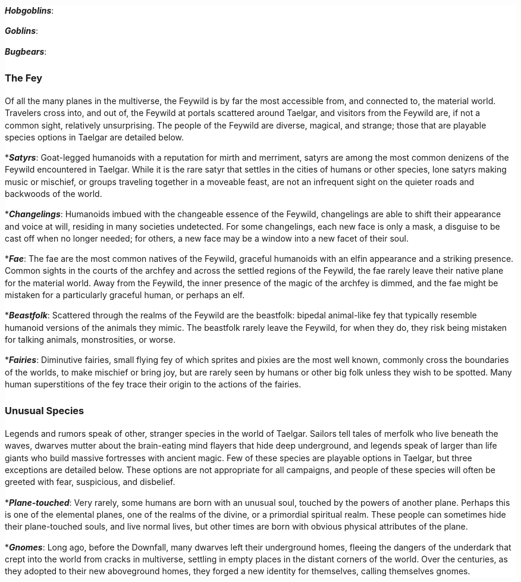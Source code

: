 ***Hobgoblins***:

***Goblins***:

***Bugbears***:

### The Fey

Of all the many planes in the multiverse, the Feywild is by far the most accessible from, and connected to, the material world. Travelers cross into, and out of, the Feywild at portals scattered around Taelgar, and visitors from the Feywild are, if not a common sight, relatively unsurprising. The people of the Feywild are diverse, magical, and strange; those that are playable species options in Taelgar are detailed below. 

****Satyrs***: Goat-legged humanoids with a reputation for mirth and merriment, satyrs are among the most common denizens of the Feywild encountered in Taelgar. While it is the rare satyr that settles in the cities of humans or other species, lone satyrs making music or mischief, or groups traveling together in a moveable feast, are not an infrequent sight on the quieter roads and backwoods of the world. 

****Changelings***: Humanoids imbued with the changeable essence of the Feywild, changelings are able  to shift their appearance and voice at will, residing in many societies undetected. For some changelings, each new face is only a mask, a disguise to be cast off when no longer needed; for others, a new face may be a window into a new facet of their soul. 

****Fae***: The fae are the most common natives of the Feywild, graceful humanoids with an elfin appearance and a striking presence. Common sights in the courts of the archfey and across the settled regions of the Feywild, the fae rarely leave their native plane for the material world. Away from the Feywild, the inner presence of the magic of the archfey is dimmed, and the fae might be mistaken for a particularly graceful human, or perhaps an elf. 

****Beastfolk***: Scattered through the realms of the Feywild are the beastfolk: bipedal animal-like fey that typically resemble humanoid versions of the animals they mimic. The beastfolk rarely leave the Feywild, for when they do, they risk being mistaken for talking animals, monstrosities, or worse. 

****Fairies***: Diminutive fairies, small flying fey of which sprites and pixies are the most well known, commonly cross the boundaries of the worlds, to make mischief or bring joy, but are rarely seen by humans or other big folk unless they wish to be spotted. Many human superstitions of the fey trace their origin to the actions of the fairies. 

### Unusual Species

Legends and rumors speak of other, stranger species in the world of Taelgar. Sailors tell tales of  merfolk who live beneath the waves, dwarves mutter about the brain-eating mind flayers that hide deep underground, and legends speak of larger than life giants who build massive fortresses with ancient magic. Few of these species are playable options in Taelgar, but three exceptions are detailed below. These options are not appropriate for all campaigns, and people of these species will often be greeted with fear, suspicious, and disbelief. 

****Plane-touched***: Very rarely, some humans are born with an unusual soul, touched by the powers of another plane. Perhaps this is one of the elemental planes, one of the realms of the divine, or a primordial spiritual realm. These people can sometimes hide their plane-touched souls, and live normal lives, but other times are born with obvious physical attributes of the plane.

****Gnomes***: Long ago, before the Downfall, many dwarves left their underground homes, fleeing the dangers of the underdark that crept into the world from cracks in multiverse, settling in empty places in the distant corners of the world. Over the centuries, as they adopted to their new aboveground homes, they forged a new identity for themselves, calling themselves gnomes. 
